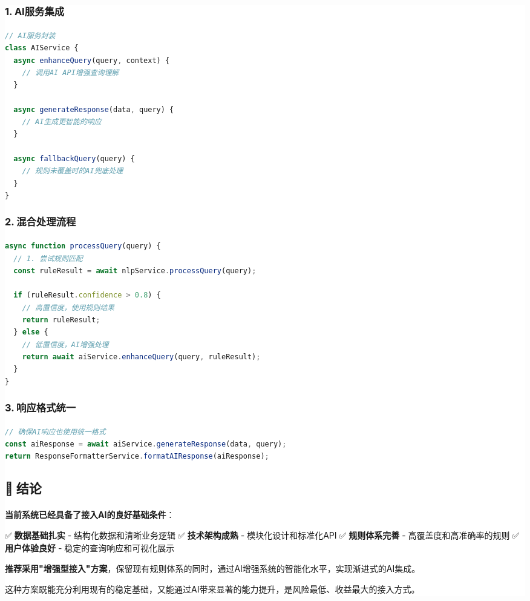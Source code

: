 ### 1. AI服务集成
```javascript
// AI服务封装
class AIService {
  async enhanceQuery(query, context) {
    // 调用AI API增强查询理解
  }
  
  async generateResponse(data, query) {
    // AI生成更智能的响应
  }
  
  async fallbackQuery(query) {
    // 规则未覆盖时的AI兜底处理
  }
}
```

### 2. 混合处理流程
```javascript
async function processQuery(query) {
  // 1. 尝试规则匹配
  const ruleResult = await nlpService.processQuery(query);
  
  if (ruleResult.confidence > 0.8) {
    // 高置信度，使用规则结果
    return ruleResult;
  } else {
    // 低置信度，AI增强处理
    return await aiService.enhanceQuery(query, ruleResult);
  }
}
```

### 3. 响应格式统一
```javascript
// 确保AI响应也使用统一格式
const aiResponse = await aiService.generateResponse(data, query);
return ResponseFormatterService.formatAIResponse(aiResponse);
```

## 🎯 结论

**当前系统已经具备了接入AI的良好基础条件**：

✅ **数据基础扎实** - 结构化数据和清晰业务逻辑
✅ **技术架构成熟** - 模块化设计和标准化API
✅ **规则体系完善** - 高覆盖度和高准确率的规则
✅ **用户体验良好** - 稳定的查询响应和可视化展示

**推荐采用"增强型接入"方案**，保留现有规则体系的同时，通过AI增强系统的智能化水平，实现渐进式的AI集成。

这种方案既能充分利用现有的稳定基础，又能通过AI带来显著的能力提升，是风险最低、收益最大的接入方式。
